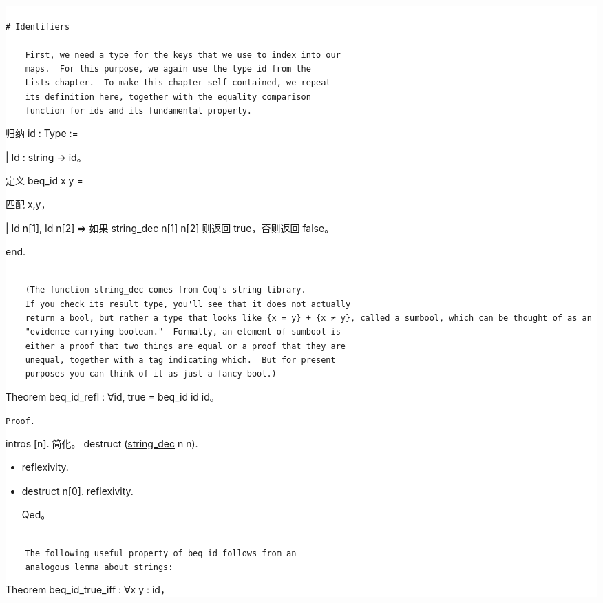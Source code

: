 ```

# Identifiers

    First, we need a type for the keys that we use to index into our
    maps.  For this purpose, we again use the type id from the
    Lists chapter.  To make this chapter self contained, we repeat
    its definition here, together with the equality comparison
    function for ids and its fundamental property.

```

归纳 id : Type :=

| Id : string → id。

定义 beq_id x y =

匹配 x,y，

| Id n[1], Id n[2] ⇒ 如果 string_dec n[1] n[2] 则返回 true，否则返回 false。

end.

```

    (The function string_dec comes from Coq's string library.
    If you check its result type, you'll see that it does not actually
    return a bool, but rather a type that looks like {x = y} + {x ≠ y}, called a sumbool, which can be thought of as an
    "evidence-carrying boolean."  Formally, an element of sumbool is
    either a proof that two things are equal or a proof that they are
    unequal, together with a tag indicating which.  But for present
    purposes you can think of it as just a fancy bool.)

```

Theorem beq_id_refl : ∀id, true = beq_id id id。

    Proof.

intros [n]. 简化。 destruct ([string_dec](http://coq.inria.fr/library/Coq.Strings.String.html#string_dec) n n).

- reflexivity.

- destruct n[0]. reflexivity.

    Qed。

```

    The following useful property of beq_id follows from an
    analogous lemma about strings:

```

Theorem beq_id_true_iff : ∀x y : id，
